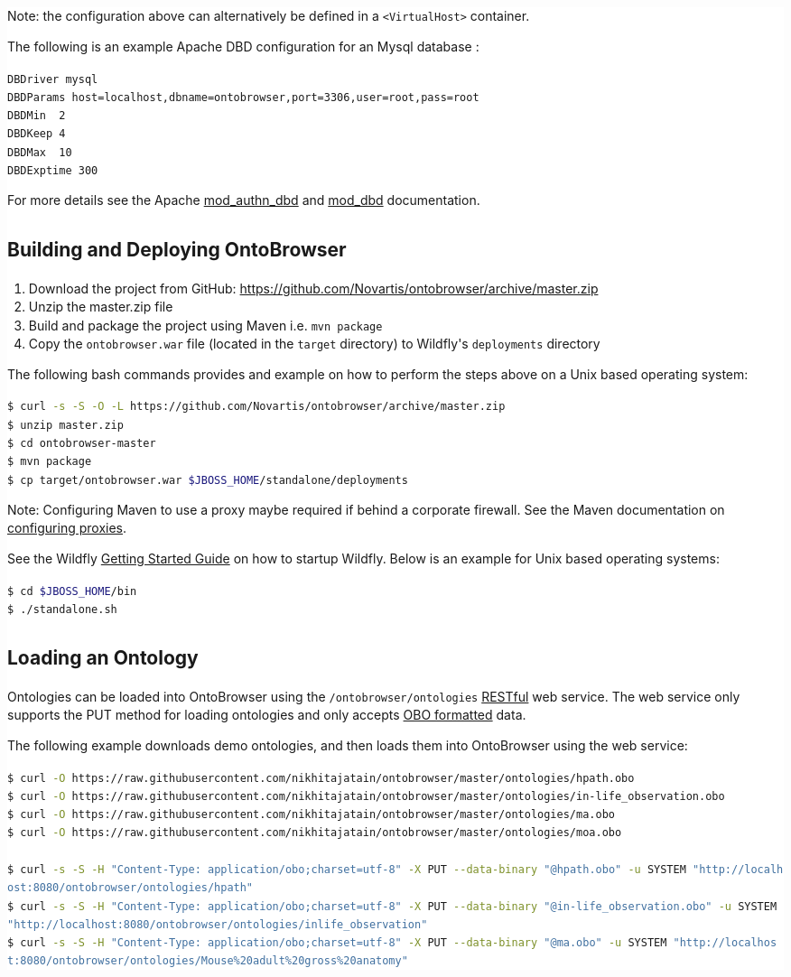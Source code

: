 Note: the configuration above can alternatively be defined in a `<VirtualHost>` container.

The following is an example Apache DBD configuration for an Mysql database :

```
DBDriver mysql
DBDParams host=localhost,dbname=ontobrowser,port=3306,user=root,pass=root
DBDMin  2
DBDKeep 4
DBDMax  10
DBDExptime 300
```

For more details see the Apache [mod_authn_dbd](http://httpd.apache.org/docs/2.2/mod/mod_authn_dbd.html) and [mod_dbd](http://httpd.apache.org/docs/2.2/mod/mod_dbd.html) documentation.

## Building and Deploying OntoBrowser
1. Download the project from GitHub: https://github.com/Novartis/ontobrowser/archive/master.zip
2. Unzip the master.zip file
3. Build and package the project using Maven i.e. `mvn package`
4. Copy the `ontobrowser.war` file (located in the `target` directory) to Wildfly's `deployments` directory


The following bash commands provides and example on how to perform the steps above on a Unix based operating system:

```bash
$ curl -s -S -O -L https://github.com/Novartis/ontobrowser/archive/master.zip
$ unzip master.zip
$ cd ontobrowser-master
$ mvn package
$ cp target/ontobrowser.war $JBOSS_HOME/standalone/deployments
```

Note: Configuring Maven to use a proxy maybe required if behind a corporate firewall. See the Maven documentation on [configuring proxies](http://maven.apache.org/guides/mini/guide-proxies.html).

See the Wildfly [Getting Started Guide](https://docs.jboss.org/author/display/WFLY8/Getting+Started+Guide) on how to startup Wildfly. Below is an example for Unix based operating systems:

```bash
$ cd $JBOSS_HOME/bin
$ ./standalone.sh
```

## Loading an Ontology
Ontologies can be loaded into OntoBrowser using the `/ontobrowser/ontologies` [RESTful](http://en.wikipedia.org/wiki/Representational_state_transfer) web service. The web service only supports the PUT method for loading ontologies and only accepts [OBO formatted](http://oboformat.googlecode.com/svn/trunk/doc/GO.format.obo-1_2.html) data.

The following example downloads demo ontologies, and then loads them into OntoBrowser using the web service:

```bash
$ curl -O https://raw.githubusercontent.com/nikhitajatain/ontobrowser/master/ontologies/hpath.obo
$ curl -O https://raw.githubusercontent.com/nikhitajatain/ontobrowser/master/ontologies/in-life_observation.obo
$ curl -O https://raw.githubusercontent.com/nikhitajatain/ontobrowser/master/ontologies/ma.obo
$ curl -O https://raw.githubusercontent.com/nikhitajatain/ontobrowser/master/ontologies/moa.obo

$ curl -s -S -H "Content-Type: application/obo;charset=utf-8" -X PUT --data-binary "@hpath.obo" -u SYSTEM "http://localhost:8080/ontobrowser/ontologies/hpath"
$ curl -s -S -H "Content-Type: application/obo;charset=utf-8" -X PUT --data-binary "@in-life_observation.obo" -u SYSTEM "http://localhost:8080/ontobrowser/ontologies/inlife_observation"
$ curl -s -S -H "Content-Type: application/obo;charset=utf-8" -X PUT --data-binary "@ma.obo" -u SYSTEM "http://localhost:8080/ontobrowser/ontologies/Mouse%20adult%20gross%20anatomy"
```